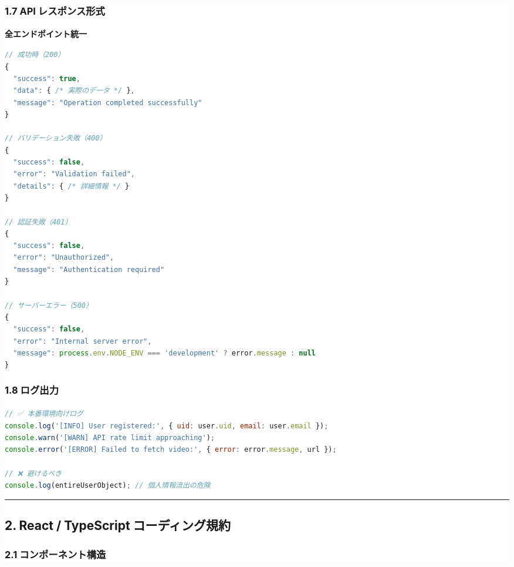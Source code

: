 ### 1.7 API レスポンス形式

**全エンドポイント統一**

```javascript
// 成功時（200）
{
  "success": true,
  "data": { /* 実際のデータ */ },
  "message": "Operation completed successfully"
}

// バリデーション失敗（400）
{
  "success": false,
  "error": "Validation failed",
  "details": { /* 詳細情報 */ }
}

// 認証失敗（401）
{
  "success": false,
  "error": "Unauthorized",
  "message": "Authentication required"
}

// サーバーエラー（500）
{
  "success": false,
  "error": "Internal server error",
  "message": process.env.NODE_ENV === 'development' ? error.message : null
}
```

### 1.8 ログ出力

```javascript
// ✅ 本番環境向けログ
console.log('[INFO] User registered:', { uid: user.uid, email: user.email });
console.warn('[WARN] API rate limit approaching');
console.error('[ERROR] Failed to fetch video:', { error: error.message, url });

// ❌ 避けるべき
console.log(entireUserObject); // 個人情報流出の危険
```

---

## 2. React / TypeScript コーディング規約

### 2.1 コンポーネント構造
